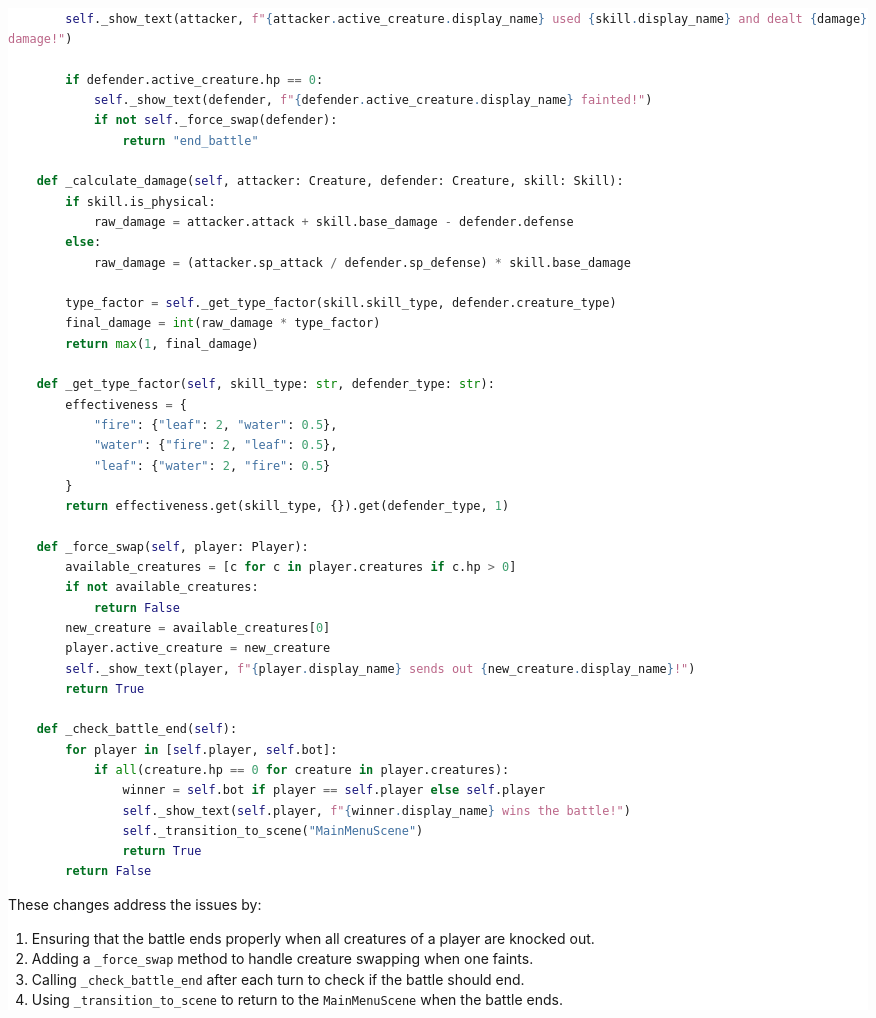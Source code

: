 ```python main_game/scenes/main_game_scene.py
        self._show_text(attacker, f"{attacker.active_creature.display_name} used {skill.display_name} and dealt {damage} damage!")

        if defender.active_creature.hp == 0:
            self._show_text(defender, f"{defender.active_creature.display_name} fainted!")
            if not self._force_swap(defender):
                return "end_battle"

    def _calculate_damage(self, attacker: Creature, defender: Creature, skill: Skill):
        if skill.is_physical:
            raw_damage = attacker.attack + skill.base_damage - defender.defense
        else:
            raw_damage = (attacker.sp_attack / defender.sp_defense) * skill.base_damage

        type_factor = self._get_type_factor(skill.skill_type, defender.creature_type)
        final_damage = int(raw_damage * type_factor)
        return max(1, final_damage)

    def _get_type_factor(self, skill_type: str, defender_type: str):
        effectiveness = {
            "fire": {"leaf": 2, "water": 0.5},
            "water": {"fire": 2, "leaf": 0.5},
            "leaf": {"water": 2, "fire": 0.5}
        }
        return effectiveness.get(skill_type, {}).get(defender_type, 1)

    def _force_swap(self, player: Player):
        available_creatures = [c for c in player.creatures if c.hp > 0]
        if not available_creatures:
            return False
        new_creature = available_creatures[0]
        player.active_creature = new_creature
        self._show_text(player, f"{player.display_name} sends out {new_creature.display_name}!")
        return True

    def _check_battle_end(self):
        for player in [self.player, self.bot]:
            if all(creature.hp == 0 for creature in player.creatures):
                winner = self.bot if player == self.player else self.player
                self._show_text(self.player, f"{winner.display_name} wins the battle!")
                self._transition_to_scene("MainMenuScene")
                return True
        return False
```

These changes address the issues by:

1. Ensuring that the battle ends properly when all creatures of a player are knocked out.
2. Adding a `_force_swap` method to handle creature swapping when one faints.
3. Calling `_check_battle_end` after each turn to check if the battle should end.
4. Using `_transition_to_scene` to return to the `MainMenuScene` when the battle ends.
